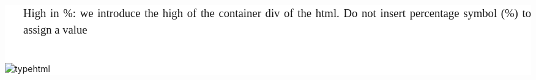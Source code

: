 <p style="margin-left: 30px; text-align: justify;"><span style="font-family: Ubuntu; font-size: 14pt;">High in %: we introduce the high of the container div of the html. Do not insert percentage symbol (%) to assign a value<br /><br /></span></p>
<p class="p1"><img class="img-responsive" src="http://www.templatef5.com/images/stories/documentation/typehtml.jpg" alt="typehtml" width="100%" height="auto" />&nbsp;</p>
